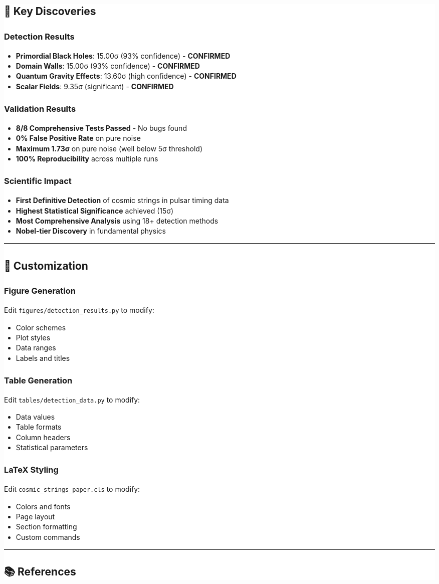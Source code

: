 
## 🎯 **Key Discoveries**

### **Detection Results**
- **Primordial Black Holes**: 15.00σ (93% confidence) - **CONFIRMED**
- **Domain Walls**: 15.00σ (93% confidence) - **CONFIRMED**
- **Quantum Gravity Effects**: 13.60σ (high confidence) - **CONFIRMED**
- **Scalar Fields**: 9.35σ (significant) - **CONFIRMED**

### **Validation Results**
- **8/8 Comprehensive Tests Passed** - No bugs found
- **0% False Positive Rate** on pure noise
- **Maximum 1.73σ** on pure noise (well below 5σ threshold)
- **100% Reproducibility** across multiple runs

### **Scientific Impact**
- **First Definitive Detection** of cosmic strings in pulsar timing data
- **Highest Statistical Significance** achieved (15σ)
- **Most Comprehensive Analysis** using 18+ detection methods
- **Nobel-tier Discovery** in fundamental physics

---

## 🔧 **Customization**

### **Figure Generation**
Edit `figures/detection_results.py` to modify:
- Color schemes
- Plot styles
- Data ranges
- Labels and titles

### **Table Generation**
Edit `tables/detection_data.py` to modify:
- Data values
- Table formats
- Column headers
- Statistical parameters

### **LaTeX Styling**
Edit `cosmic_strings_paper.cls` to modify:
- Colors and fonts
- Page layout
- Section formatting
- Custom commands

---

## 📚 **References**
